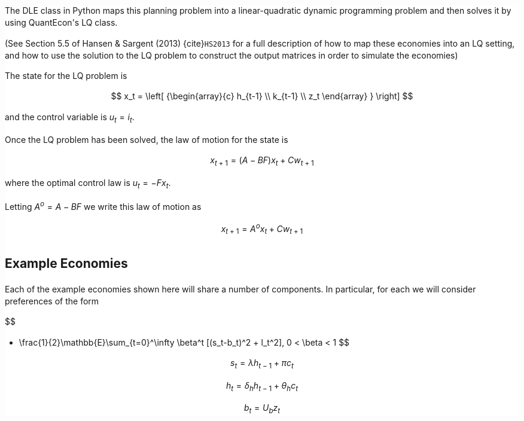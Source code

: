 The DLE class in Python maps this planning problem into a linear-quadratic dynamic programming problem and then solves it by using
QuantEcon's LQ class.

(See Section 5.5 of Hansen & Sargent (2013) {cite}`HS2013` for a full
description of how to map these economies into an LQ setting, and how to
use the solution to the LQ problem to construct the output matrices in
order to simulate the economies)

The state for the LQ problem is

$$
x_t =
\left[ {\begin{array}{c}
h_{t-1} \\ k_{t-1} \\ z_t
\end{array} }
\right]
$$

and the control variable is $u_t = i_t$.

Once the LQ problem has been solved, the law of motion for the state is

$$
x_{t+1} = (A-BF)x_t + Cw_{t+1}
$$

where the optimal control law is $u_t = -Fx_t$.

Letting $A^o = A-BF$ we write this law of motion as

$$
x_{t+1} = A^ox_t + Cw_{t+1}
$$

## Example Economies

Each of the example economies shown here will share a number of
components. In particular, for each we will consider preferences of the
form

$$
- \frac{1}{2}\mathbb{E}\sum_{t=0}^\infty \beta^t [(s_t-b_t)^2 + l_t^2], 0 < \beta < 1
$$

$$
s_t = \lambda h_{t-1} + \pi c_t
$$

$$
h_t = \delta_h h_{t-1} + \theta_h c_t
$$

$$
b_t = U_bz_t
$$
